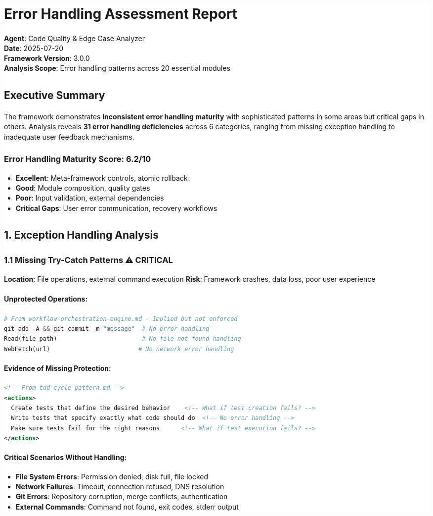 # Error Handling Assessment Report

**Agent**: Code Quality & Edge Case Analyzer  
**Date**: 2025-07-20  
**Framework Version**: 3.0.0  
**Analysis Scope**: Error handling patterns across 20 essential modules  

## Executive Summary

The framework demonstrates **inconsistent error handling maturity** with sophisticated patterns in some areas but critical gaps in others. Analysis reveals **31 error handling deficiencies** across 6 categories, ranging from missing exception handling to inadequate user feedback mechanisms.

### Error Handling Maturity Score: **6.2/10**
- **Excellent**: Meta-framework controls, atomic rollback
- **Good**: Module composition, quality gates
- **Poor**: Input validation, external dependencies
- **Critical Gaps**: User error communication, recovery workflows

## 1. Exception Handling Analysis

### 1.1 Missing Try-Catch Patterns ⚠️ **CRITICAL**

**Location**: File operations, external command execution
**Risk**: Framework crashes, data loss, poor user experience

#### Unprotected Operations:
```python
# From workflow-orchestration-engine.md - Implied but not enforced
git add -A && git commit -m "message"  # No error handling
Read(file_path)                        # No file not found handling
WebFetch(url)                         # No network error handling
```

#### Evidence of Missing Protection:
```xml
<!-- From tdd-cycle-pattern.md -->
<actions>
  Create tests that define the desired behavior    <!-- What if test creation fails? -->
  Write tests that specify exactly what code should do  <!-- No error handling -->
  Make sure tests fail for the right reasons      <!-- What if test execution fails? -->
</actions>
```

#### Critical Scenarios Without Handling:
- **File System Errors**: Permission denied, disk full, file locked
- **Network Failures**: Timeout, connection refused, DNS resolution  
- **Git Errors**: Repository corruption, merge conflicts, authentication
- **External Commands**: Command not found, exit codes, stderr output
